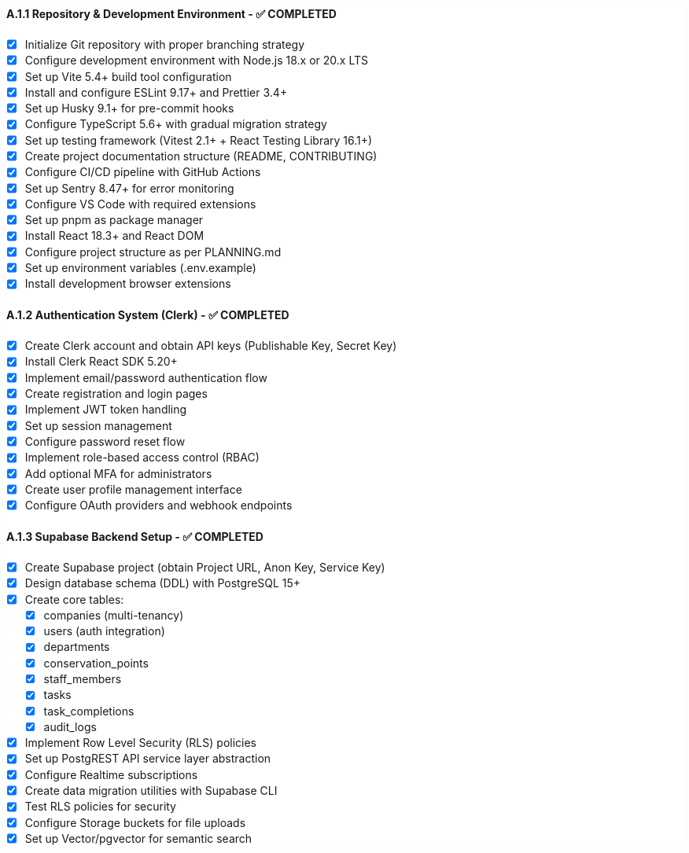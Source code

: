 #### **A.1.1 Repository & Development Environment - ✅ COMPLETED**

- [x] Initialize Git repository with proper branching strategy
- [x] Configure development environment with Node.js 18.x or 20.x LTS
- [x] Set up Vite 5.4+ build tool configuration
- [x] Install and configure ESLint 9.17+ and Prettier 3.4+
- [x] Set up Husky 9.1+ for pre-commit hooks
- [x] Configure TypeScript 5.6+ with gradual migration strategy
- [x] Set up testing framework (Vitest 2.1+ + React Testing Library 16.1+)
- [x] Create project documentation structure (README, CONTRIBUTING)
- [x] Configure CI/CD pipeline with GitHub Actions
- [x] Set up Sentry 8.47+ for error monitoring
- [x] Configure VS Code with required extensions
- [x] Set up pnpm as package manager
- [x] Install React 18.3+ and React DOM
- [x] Configure project structure as per PLANNING.md
- [x] Set up environment variables (.env.example)
- [x] Install development browser extensions

#### **A.1.2 Authentication System (Clerk) - ✅ COMPLETED**

- [x] Create Clerk account and obtain API keys (Publishable Key, Secret Key)
- [x] Install Clerk React SDK 5.20+
- [x] Implement email/password authentication flow
- [x] Create registration and login pages
- [x] Implement JWT token handling
- [x] Set up session management
- [x] Configure password reset flow
- [x] Implement role-based access control (RBAC)
- [x] Add optional MFA for administrators
- [x] Create user profile management interface
- [x] Configure OAuth providers and webhook endpoints

#### **A.1.3 Supabase Backend Setup - ✅ COMPLETED**

- [x] Create Supabase project (obtain Project URL, Anon Key, Service Key)
- [x] Design database schema (DDL) with PostgreSQL 15+
- [x] Create core tables:
  - [x] companies (multi-tenancy)
  - [x] users (auth integration)
  - [x] departments
  - [x] conservation_points
  - [x] staff_members
  - [x] tasks
  - [x] task_completions
  - [x] audit_logs
- [x] Implement Row Level Security (RLS) policies
- [x] Set up PostgREST API service layer abstraction
- [x] Configure Realtime subscriptions
- [x] Create data migration utilities with Supabase CLI
- [x] Test RLS policies for security
- [x] Configure Storage buckets for file uploads
- [x] Set up Vector/pgvector for semantic search
